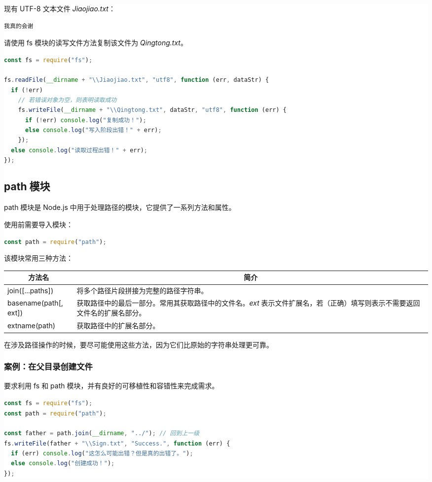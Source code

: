 现有 UTF-8 文本文件 _Jiaojiao.txt_：

```txt
我真的会谢
```

请使用 fs 模块的读写文件方法复制该文件为 _Qingtong.txt_。

```js
const fs = require("fs");

fs.readFile(__dirname + "\\Jiaojiao.txt", "utf8", function (err, dataStr) {
  if (!err)
    // 若错误对象为空，则表明读取成功
    fs.writeFile(__dirname + "\\Qingtong.txt", dataStr, "utf8", function (err) {
      if (!err) console.log("复制成功！");
      else console.log("写入阶段出错！" + err);
    });
  else console.log("读取过程出错！" + err);
});
```

## path 模块

path 模块是 Node.js 中用于处理路径的模块，它提供了一系列方法和属性。

使用前需要导入模块：

```js
const path = require("path");
```

该模块常用三种方法：

| 方法名                | 简介                                                                                                                       |
| --------------------- | -------------------------------------------------------------------------------------------------------------------------- |
| join([...paths])      | 将多个路径片段拼接为完整的路径字符串。                                                                                     |
| basename(path[, ext]) | 获取路径中的最后一部分。常用其获取路径中的文件名。_ext_ 表示文件扩展名，若（正确）填写则表示不需要返回文件名的扩展名部分。 |
| extname(path)         | 获取路径中的扩展名部分。                                                                                                   |

在涉及路径操作的时候，要尽可能使用这些方法，因为它们比原始的字符串处理更可靠。

### 案例：在父目录创建文件

要求利用 fs 和 path 模块，并有良好的可移植性和容错性来完成需求。

```js
const fs = require("fs");
const path = require("path");

const father = path.join(__dirname, "../"); // 回到上一级
fs.writeFile(father + "\\Sign.txt", "Success.", function (err) {
  if (err) console.log("这怎么可能出错？但是真的出错了。");
  else console.log("创建成功！");
});
```
